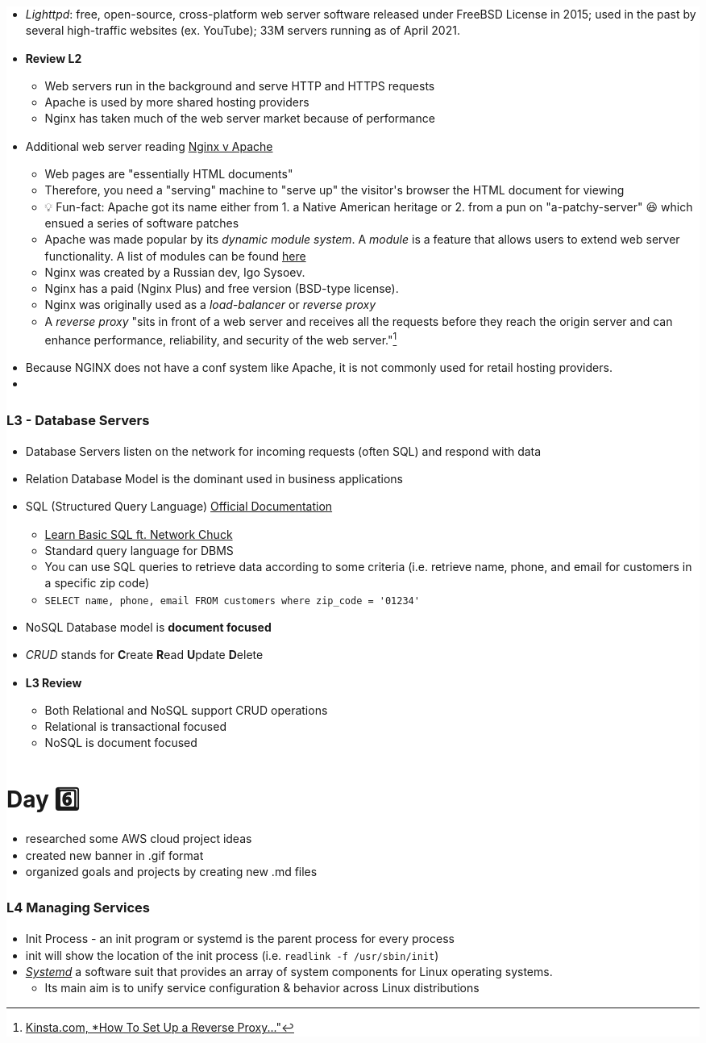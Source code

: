  - *Lighttpd*: free, open-source, cross-platform web server software released under FreeBSD License in 2015; used in the past by several high-traffic websites (ex. YouTube); 33M servers running as of April 2021.

- **Review L2**
  - Web servers run in the background and serve HTTP and HTTPS requests
  - Apache is used by more shared hosting providers
  - Nginx has taken much of the web server market because of performance
- Additional web server reading [Nginx v Apache](https://kinsta.com/blog/nginx-vs-apache/)
  - Web pages are "essentially HTML documents"
  - Therefore, you need a "serving" machine to "serve up" the visitor's browser the HTML document for viewing
  - :bulb: Fun-fact: Apache got its name either from 1. a Native American heritage or 2. from a pun on "a-patchy-server" :laughing: which ensued a series of software patches
  - Apache was made popular by its *dynamic module system*. A *module* is a feature that allows users to extend web server functionality. A list of modules can be found [here](https://httpd.apache.org/docs/2.4/mod/)
  - Nginx was created by a Russian dev, Igo Sysoev.
  - Nginx has a paid (Nginx Plus) and free version (BSD-type license).
  - Nginx was originally used as a *load-balancer* or *reverse proxy*
  - A *reverse proxy* "sits in front of a web server and receives all the requests before they reach the origin server and can enhance performance, reliability, and security of the web server."[^reverseproxy]
[^reverseproxy]: [Kinsta.com, *How To Set Up a Reverse Proxy..."](https://kinsta.com/blog/reverse-proxy/)
  - Because NGINX does not have a conf system like Apache, it is not commonly used for retail hosting providers.
  - 
### L3 - Database Servers
- Database Servers listen on the network for incoming requests (often SQL) and respond with data
- Relation Database Model is the dominant used in business applications
- SQL (Structured Query Language) [Official Documentation](https://dev.mysql.com/doc/mysql-getting-started/en/)
  - [Learn Basic SQL ft. Network Chuck](https://youtu.be/xiUTqnI6xk8)
  - Standard query language for DBMS
  - You can use SQL queries to retrieve data according to some criteria (i.e. retrieve name, phone, and email for customers in a specific zip code)
  - `SELECT name, phone, email FROM customers where zip_code = '01234'`
- NoSQL Database model is **document focused**
- *CRUD* stands for **C**reate **R**ead **U**pdate **D**elete

- **L3 Review**
  - Both Relational and NoSQL support CRUD operations
  - Relational is transactional focused
  - NoSQL is document focused

# Day :six:
- researched some AWS cloud project ideas
- created new banner in .gif format
- organized goals and projects by creating new .md files

### L4 Managing Services
- Init Process - an init program or systemd is the parent process for every process
- init will show the location of the init process (i.e. `readlink -f /usr/sbin/init`)
- [*Systemd*](https://en.wikipedia.org/wiki/Systemd) a software suit that provides an array of system components for Linux operating systems.
  - Its main aim is to unify service configuration & behavior across Linux distributions


[^canva]: Created in [Canva](https://www.canva.com/))
[^tyalt1resume]: Inspiration credit goes to [Tlyer Alterio](https://github.com/tyalt1/Resume)
[^shadowfax]: Credit: Shadowfax on [Stack Overflow](https://stackoverflow.com/questions/12258399/how-do-i-create-a-folder-in-a-github-repository)
[^kinstawebserver]: Photo Credits go to [Kinsta.com](https://kinsta.com/blog/nginx-vs-apache/)